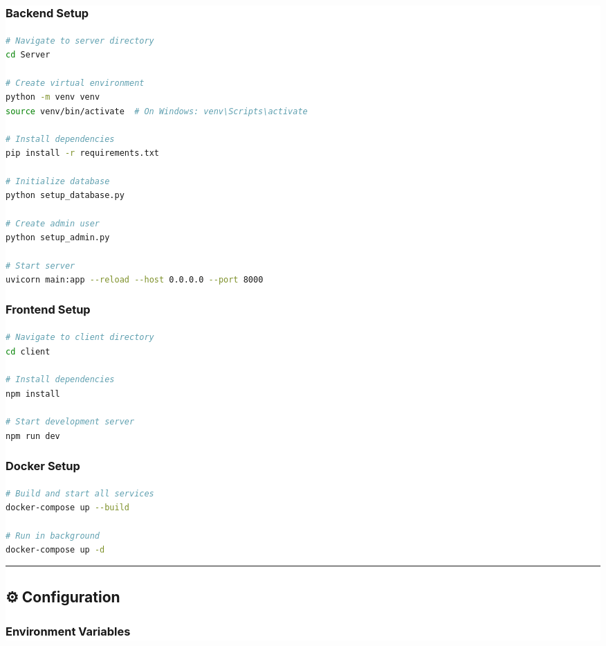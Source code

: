 ### Backend Setup

```bash
# Navigate to server directory
cd Server

# Create virtual environment
python -m venv venv
source venv/bin/activate  # On Windows: venv\Scripts\activate

# Install dependencies
pip install -r requirements.txt

# Initialize database
python setup_database.py

# Create admin user
python setup_admin.py

# Start server
uvicorn main:app --reload --host 0.0.0.0 --port 8000
```

### Frontend Setup

```bash
# Navigate to client directory
cd client

# Install dependencies
npm install

# Start development server
npm run dev
```

### Docker Setup

```bash
# Build and start all services
docker-compose up --build

# Run in background
docker-compose up -d
```

---

## ⚙️ Configuration

### Environment Variables
